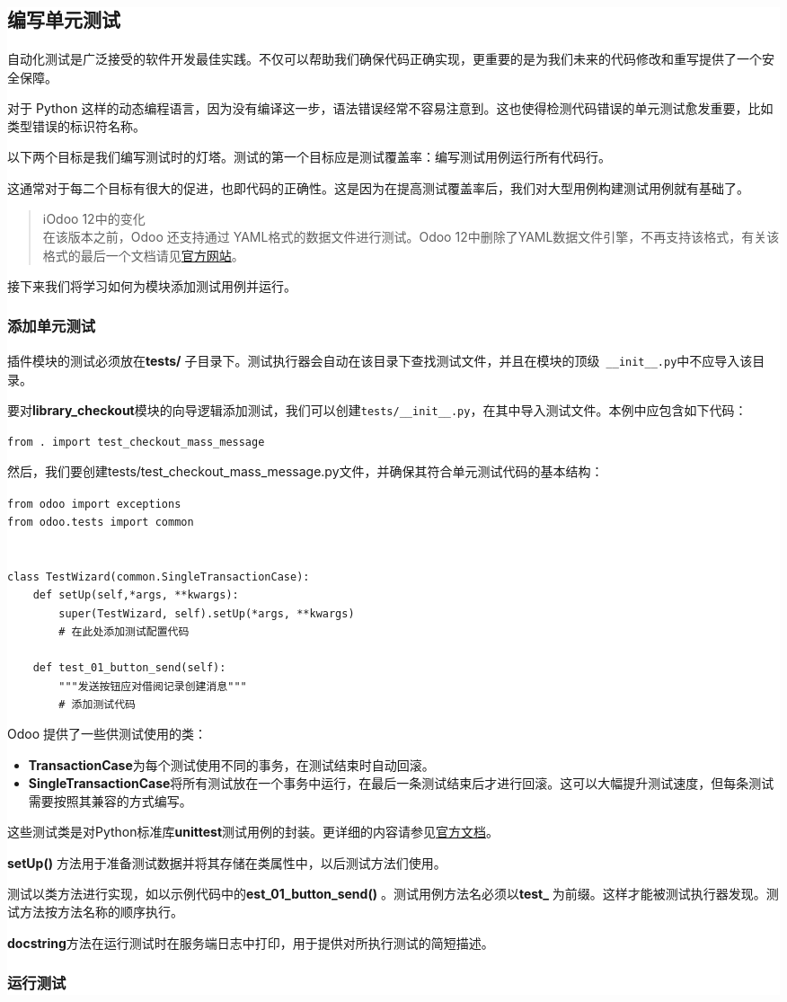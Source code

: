 ## 编写单元测试

自动化测试是广泛接受的软件开发最佳实践。不仅可以帮助我们确保代码正确实现，更重要的是为我们未来的代码修改和重写提供了一个安全保障。

对于 Python 这样的动态编程语言，因为没有编译这一步，语法错误经常不容易注意到。这也使得检测代码错误的单元测试愈发重要，比如类型错误的标识符名称。

以下两个目标是我们编写测试时的灯塔。测试的第一个目标应是测试覆盖率：编写测试用例运行所有代码行。

这通常对于每二个目标有很大的促进，也即代码的正确性。这是因为在提高测试覆盖率后，我们对大型用例构建测试用例就有基础了。

> ℹ️Odoo 12中的变化\
> 在该版本之前，Odoo 还支持通过 YAML格式的数据文件进行测试。Odoo 12中删除了YAML数据文件引擎，不再支持该格式，有关该格式的最后一个文档请见[官方网站](https://doc.odoo.com/v6.0/contribute/15_guidelines/coding_guidelines_testing/)。

接下来我们将学习如何为模块添加测试用例并运行。

### 添加单元测试

插件模块的测试必须放在**tests/** 子目录下。测试执行器会自动在该目录下查找测试文件，并且在模块的顶级`  __init__.py `中不应导入该目录。

要对**library_checkout**模块的向导逻辑添加测试，我们可以创建`tests/__init__.py`，在其中导入测试文件。本例中应包含如下代码：

```
from . import test_checkout_mass_message
```

然后，我们要创建tests/test_checkout_mass_message.py文件，并确保其符合单元测试代码的基本结构：

```
from odoo import exceptions
from odoo.tests import common


class TestWizard(common.SingleTransactionCase):
    def setUp(self,*args, **kwargs):
        super(TestWizard, self).setUp(*args, **kwargs)
        # 在此处添加测试配置代码

    def test_01_button_send(self):
        """发送按钮应对借阅记录创建消息"""
        # 添加测试代码
```

Odoo 提供了一些供测试使用的类：

-   **TransactionCase**为每个测试使用不同的事务，在测试结束时自动回滚。
-   **SingleTransactionCase**将所有测试放在一个事务中运行，在最后一条测试结束后才进行回滚。这可以大幅提升测试速度，但每条测试需要按照其兼容的方式编写。

这些测试类是对Python标准库**unittest**测试用例的封装。更详细的内容请参见[官方文档](https://docs.python.org/3/library/unittest.html)。

**setUp()** 方法用于准备测试数据并将其存储在类属性中，以后测试方法们使用。

测试以类方法进行实现，如以示例代码中的**est_01_button_send()** 。测试用例方法名必须以**test_** 为前缀。这样才能被测试执行器发现。测试方法按方法名称的顺序执行。

**docstring**方法在运行测试时在服务端日志中打印，用于提供对所执行测试的简短描述。

### 运行测试

